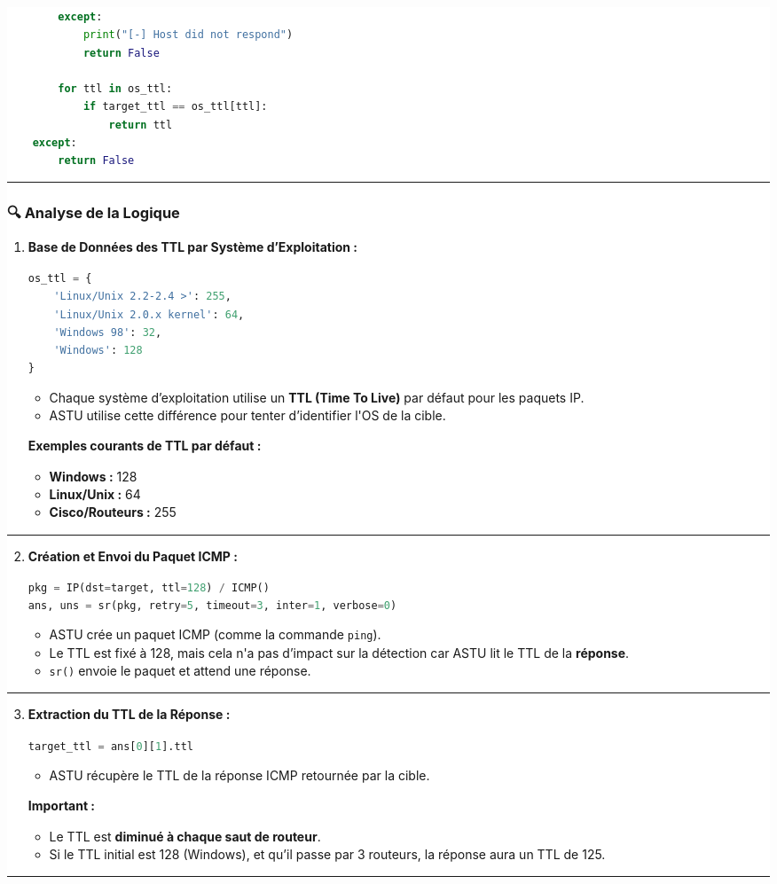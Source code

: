 ```python
        except:
            print("[-] Host did not respond")
            return False

        for ttl in os_ttl:
            if target_ttl == os_ttl[ttl]:
                return ttl
    except:
        return False
```

---

### 🔍 **Analyse de la Logique**

1. **Base de Données des TTL par Système d’Exploitation :**  
   ```python
   os_ttl = {
       'Linux/Unix 2.2-2.4 >': 255,
       'Linux/Unix 2.0.x kernel': 64,
       'Windows 98': 32,
       'Windows': 128
   }
   ```
   - Chaque système d’exploitation utilise un **TTL (Time To Live)** par défaut pour les paquets IP.  
   - ASTU utilise cette différence pour tenter d’identifier l'OS de la cible.  

   **Exemples courants de TTL par défaut :**  
   - **Windows :** 128  
   - **Linux/Unix :** 64  
   - **Cisco/Routeurs :** 255  

---

2. **Création et Envoi du Paquet ICMP :**  
   ```python
   pkg = IP(dst=target, ttl=128) / ICMP()
   ans, uns = sr(pkg, retry=5, timeout=3, inter=1, verbose=0)
   ```
   - ASTU crée un paquet ICMP (comme la commande `ping`).  
   - Le TTL est fixé à 128, mais cela n'a pas d’impact sur la détection car ASTU lit le TTL de la **réponse**.  
   - `sr()` envoie le paquet et attend une réponse.  

---

3. **Extraction du TTL de la Réponse :**  
   ```python
   target_ttl = ans[0][1].ttl
   ```
   - ASTU récupère le TTL de la réponse ICMP retournée par la cible.  

   **Important :**  
   - Le TTL est **diminué à chaque saut de routeur**.  
   - Si le TTL initial est 128 (Windows), et qu’il passe par 3 routeurs, la réponse aura un TTL de 125.  

---